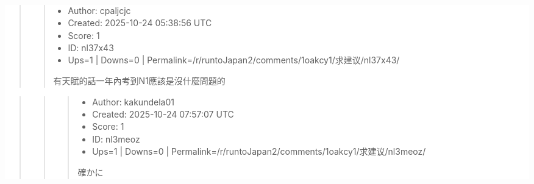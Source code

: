 >> - Author: cpaljcjc
>> - Created: 2025-10-24 05:38:56 UTC
>> - Score: 1
>> - ID: nl37x43
>> - Ups=1 | Downs=0 | Permalink=/r/runtoJapan2/comments/1oakcy1/求建议/nl37x43/
>>
>> 有天賦的話一年內考到N1應該是沒什麼問題的

>>> - Author: kakundela01
>>> - Created: 2025-10-24 07:57:07 UTC
>>> - Score: 1
>>> - ID: nl3meoz
>>> - Ups=1 | Downs=0 | Permalink=/r/runtoJapan2/comments/1oakcy1/求建议/nl3meoz/
>>>
>>> 確かに
